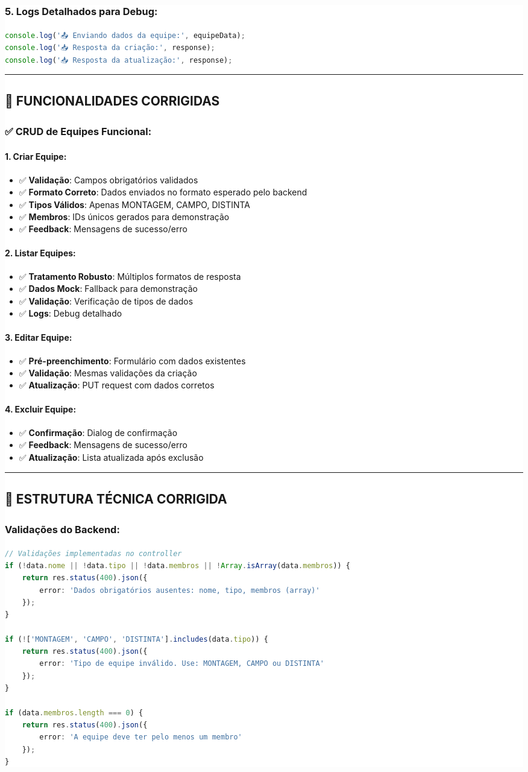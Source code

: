 ### **5. Logs Detalhados para Debug:**

```typescript
console.log('📤 Enviando dados da equipe:', equipeData);
console.log('📥 Resposta da criação:', response);
console.log('📥 Resposta da atualização:', response);
```

---

## **🎯 FUNCIONALIDADES CORRIGIDAS**

### **✅ CRUD de Equipes Funcional:**

#### **1. Criar Equipe:**
- ✅ **Validação**: Campos obrigatórios validados
- ✅ **Formato Correto**: Dados enviados no formato esperado pelo backend
- ✅ **Tipos Válidos**: Apenas MONTAGEM, CAMPO, DISTINTA
- ✅ **Membros**: IDs únicos gerados para demonstração
- ✅ **Feedback**: Mensagens de sucesso/erro

#### **2. Listar Equipes:**
- ✅ **Tratamento Robusto**: Múltiplos formatos de resposta
- ✅ **Dados Mock**: Fallback para demonstração
- ✅ **Validação**: Verificação de tipos de dados
- ✅ **Logs**: Debug detalhado

#### **3. Editar Equipe:**
- ✅ **Pré-preenchimento**: Formulário com dados existentes
- ✅ **Validação**: Mesmas validações da criação
- ✅ **Atualização**: PUT request com dados corretos

#### **4. Excluir Equipe:**
- ✅ **Confirmação**: Dialog de confirmação
- ✅ **Feedback**: Mensagens de sucesso/erro
- ✅ **Atualização**: Lista atualizada após exclusão

---

## **🔧 ESTRUTURA TÉCNICA CORRIGIDA**

### **Validações do Backend:**
```typescript
// Validações implementadas no controller
if (!data.nome || !data.tipo || !data.membros || !Array.isArray(data.membros)) {
    return res.status(400).json({
        error: 'Dados obrigatórios ausentes: nome, tipo, membros (array)'
    });
}

if (!['MONTAGEM', 'CAMPO', 'DISTINTA'].includes(data.tipo)) {
    return res.status(400).json({
        error: 'Tipo de equipe inválido. Use: MONTAGEM, CAMPO ou DISTINTA'
    });
}

if (data.membros.length === 0) {
    return res.status(400).json({
        error: 'A equipe deve ter pelo menos um membro'
    });
}
```
